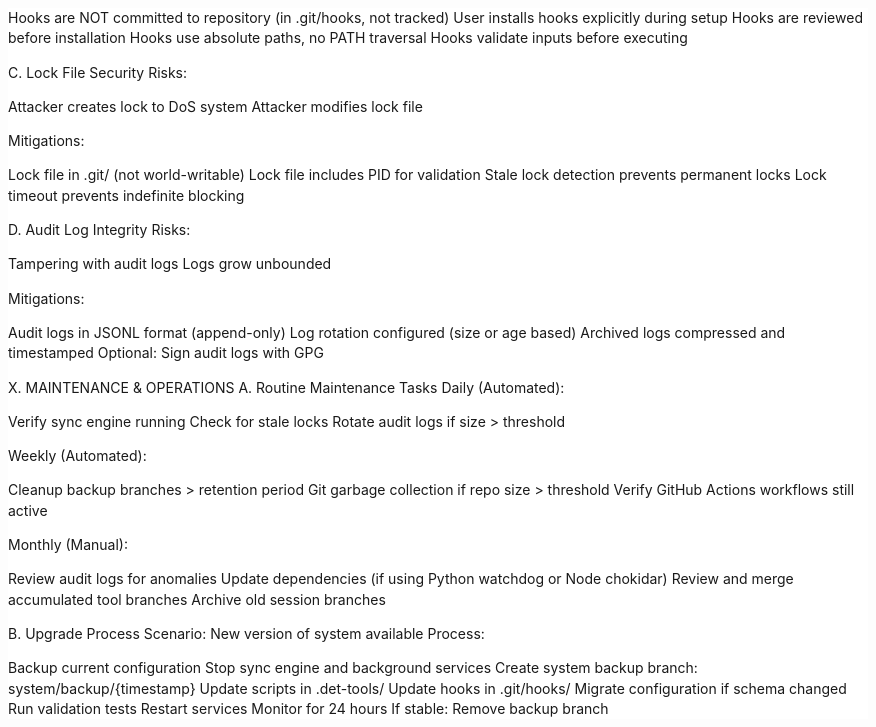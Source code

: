 Hooks are NOT committed to repository (in .git/hooks, not tracked)
User installs hooks explicitly during setup
Hooks are reviewed before installation
Hooks use absolute paths, no PATH traversal
Hooks validate inputs before executing

C. Lock File Security
Risks:

Attacker creates lock to DoS system
Attacker modifies lock file

Mitigations:

Lock file in .git/ (not world-writable)
Lock file includes PID for validation
Stale lock detection prevents permanent locks
Lock timeout prevents indefinite blocking

D. Audit Log Integrity
Risks:

Tampering with audit logs
Logs grow unbounded

Mitigations:

Audit logs in JSONL format (append-only)
Log rotation configured (size or age based)
Archived logs compressed and timestamped
Optional: Sign audit logs with GPG


X. MAINTENANCE & OPERATIONS
A. Routine Maintenance Tasks
Daily (Automated):

Verify sync engine running
Check for stale locks
Rotate audit logs if size > threshold

Weekly (Automated):

Cleanup backup branches > retention period
Git garbage collection if repo size > threshold
Verify GitHub Actions workflows still active

Monthly (Manual):

Review audit logs for anomalies
Update dependencies (if using Python watchdog or Node chokidar)
Review and merge accumulated tool branches
Archive old session branches

B. Upgrade Process
Scenario: New version of system available
Process:

Backup current configuration
Stop sync engine and background services
Create system backup branch: system/backup/{timestamp}
Update scripts in .det-tools/
Update hooks in .git/hooks/
Migrate configuration if schema changed
Run validation tests
Restart services
Monitor for 24 hours
If stable: Remove backup branch
